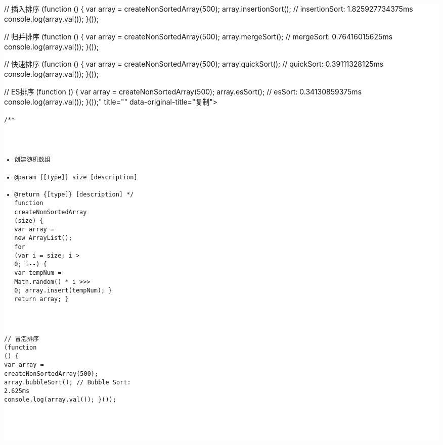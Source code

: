 // 插入排序
(function () {
  var array = createNonSortedArray(500);
  array.insertionSort(); // insertionSort: 1.825927734375ms
  console.log(array.val());
}());

// 归并排序
(function () {
  var array = createNonSortedArray(500);
  array.mergeSort(); // mergeSort: 0.76416015625ms
  console.log(array.val());
}());


// 快速排序
(function () {
  var array = createNonSortedArray(500);
  array.quickSort(); // quickSort: 0.39111328125ms
  console.log(array.val());
}());


// ES排序
(function () {
  var array = createNonSortedArray(500);
  array.esSort(); // esSort: 0.34130859375ms
  console.log(array.val());
}());" title="" data-original-title="复制"></span>
      <span type="button" class="saveToNote code-tool" data-toggle="tooltip" data-placement="top" title="" data-original-title="放进笔记"></span>
      </div>
      </div><pre class="javascript hljs"><code class="javascript"><span class="hljs-comment">/**
* 创建随机数组
* @param  {[type]} size [description]
* @return {[type]}      [description]
*/</span>
<span class="hljs-function"><span class="hljs-keyword">function</span> <span class="hljs-title">createNonSortedArray</span> (<span class="hljs-params">size</span>) </span>{
  <span class="hljs-keyword">var</span> array = <span class="hljs-keyword">new</span> ArrayList();
  <span class="hljs-keyword">for</span> (<span class="hljs-keyword">var</span> i = size; i &gt; <span class="hljs-number">0</span>; i--) {
    <span class="hljs-keyword">var</span> tempNum = <span class="hljs-built_in">Math</span>.random() * i &gt;&gt;&gt; <span class="hljs-number">0</span>;
    array.insert(tempNum);
  }
  <span class="hljs-keyword">return</span> array;
}

<span class="hljs-comment">// 冒泡排序</span>
(<span class="hljs-function"><span class="hljs-keyword">function</span> (<span class="hljs-params"></span>) </span>{
  <span class="hljs-keyword">var</span> array = createNonSortedArray(<span class="hljs-number">500</span>);
  array.bubbleSort(); <span class="hljs-comment">// Bubble Sort: 2.625ms</span>
  <span class="hljs-built_in">console</span>.log(array.val());
}());
